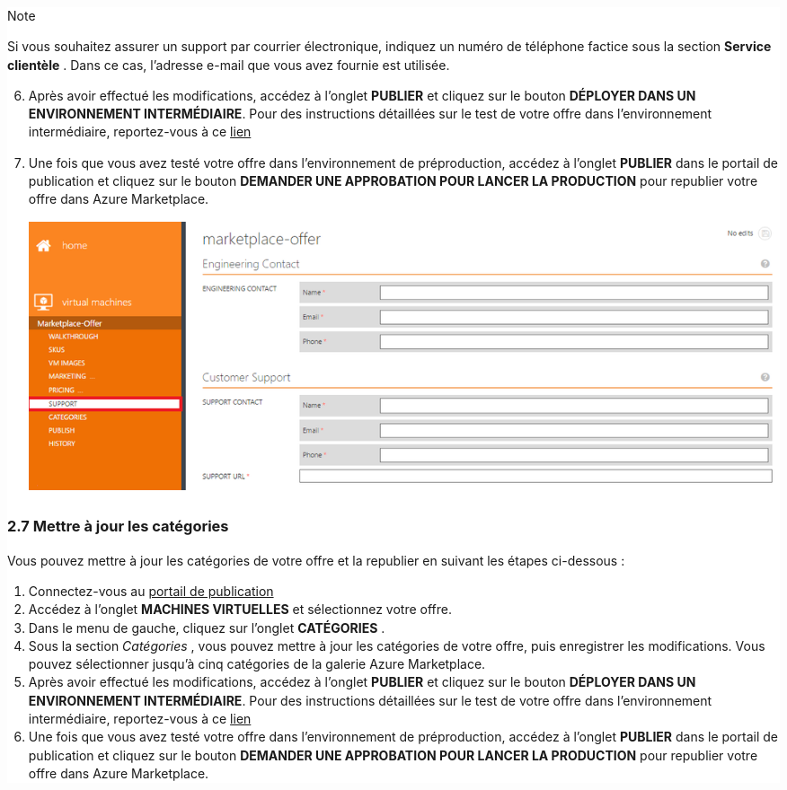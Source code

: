    > [!NOTE]
   > Si vous souhaitez assurer un support par courrier électronique, indiquez un numéro de téléphone factice sous la section **Service clientèle** . Dans ce cas, l’adresse e-mail que vous avez fournie est utilisée.
   >
   >
6. Après avoir effectué les modifications, accédez à l’onglet **PUBLIER** et cliquez sur le bouton **DÉPLOYER DANS UN ENVIRONNEMENT INTERMÉDIAIRE**. Pour des instructions détaillées sur le test de votre offre dans l’environnement intermédiaire, reportez-vous à ce [lien](marketplace-publishing-vm-image-test-in-staging.md)
7. Une fois que vous avez testé votre offre dans l’environnement de préproduction, accédez à l’onglet **PUBLIER** dans le portail de publication et cliquez sur le bouton **DEMANDER UNE APPROBATION POUR LANCER LA PRODUCTION** pour republier votre offre dans Azure Marketplace.

    ![dessin](media/marketplace-publishing-vm-image-post-publishing/img02.6_07.png)

### <a name="27-update-the-categories"></a>2.7 Mettre à jour les catégories
Vous pouvez mettre à jour les catégories de votre offre et la republier en suivant les étapes ci-dessous :

1. Connectez-vous au [portail de publication](https://publish.windowsazure.com)
2. Accédez à l’onglet **MACHINES VIRTUELLES** et sélectionnez votre offre.
3. Dans le menu de gauche, cliquez sur l’onglet **CATÉGORIES** .
4. Sous la section *Catégories* , vous pouvez mettre à jour les catégories de votre offre, puis enregistrer les modifications. Vous pouvez sélectionner jusqu’à cinq catégories de la galerie Azure Marketplace.
5. Après avoir effectué les modifications, accédez à l’onglet **PUBLIER** et cliquez sur le bouton **DÉPLOYER DANS UN ENVIRONNEMENT INTERMÉDIAIRE**. Pour des instructions détaillées sur le test de votre offre dans l’environnement intermédiaire, reportez-vous à ce [lien](marketplace-publishing-vm-image-test-in-staging.md)
6. Une fois que vous avez testé votre offre dans l’environnement de préproduction, accédez à l’onglet **PUBLIER** dans le portail de publication et cliquez sur le bouton **DEMANDER UNE APPROBATION POUR LANCER LA PRODUCTION** pour republier votre offre dans Azure Marketplace.
